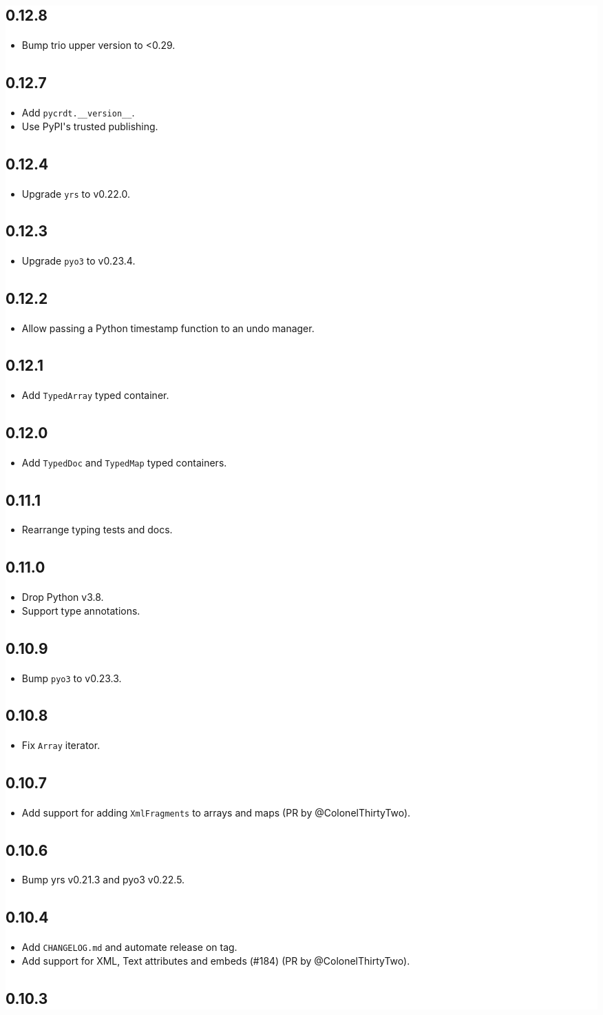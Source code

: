 ## 0.12.8

- Bump trio upper version to <0.29.

## 0.12.7

- Add `pycrdt.__version__`.
- Use PyPI's trusted publishing.

## 0.12.4

- Upgrade `yrs` to v0.22.0.

## 0.12.3

- Upgrade `pyo3` to v0.23.4.

## 0.12.2

- Allow passing a Python timestamp function to an undo manager.

## 0.12.1

- Add `TypedArray` typed container.

## 0.12.0

- Add `TypedDoc` and `TypedMap` typed containers.

## 0.11.1

- Rearrange typing tests and docs.

## 0.11.0

- Drop Python v3.8.
- Support type annotations.

## 0.10.9

- Bump `pyo3` to v0.23.3.

## 0.10.8

- Fix `Array` iterator.

## 0.10.7

- Add support for adding `XmlFragments` to arrays and maps (PR by @ColonelThirtyTwo).

## 0.10.6

- Bump yrs v0.21.3 and pyo3 v0.22.5.

## 0.10.4

- Add `CHANGELOG.md` and automate release on tag.
- Add support for XML, Text attributes and embeds (#184) (PR by @ColonelThirtyTwo).

## 0.10.3
